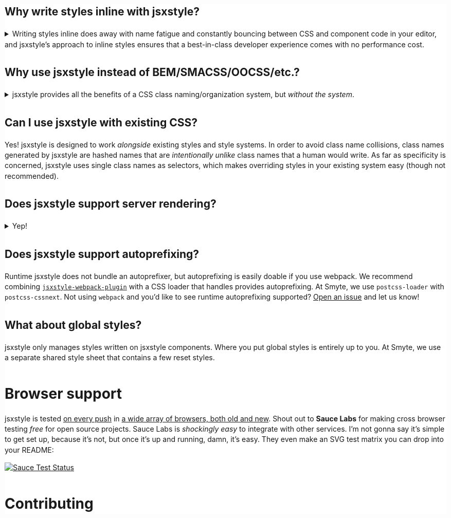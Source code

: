 ## Why write styles inline with jsxstyle?

<details><summary>Writing styles inline does away with name fatigue and constantly bouncing between CSS and component code in your editor, and jsxstyle’s approach to inline styles ensures that a best-in-class developer experience comes with no performance cost.</summary></details>

## Why use jsxstyle instead of BEM/SMACSS/OOCSS/etc.?

<details><summary>jsxstyle provides all the benefits of a CSS class naming/organization system, but <em>without the system</em>.</summary></details>

## Can I use jsxstyle with existing CSS?

Yes! jsxstyle is designed to work _alongside_ existing styles and style systems. In order to avoid class name collisions, class names generated by jsxstyle are hashed names that are _intentionally unlike_ class names that a human would write. As far as specificity is concerned, jsxstyle uses single class names as selectors, which makes overriding styles in your existing system easy (though not recommended).

## Does jsxstyle support server rendering?

<details><summary>Yep!</summary></details>

## Does jsxstyle support autoprefixing?

Runtime jsxstyle does not bundle an autoprefixer, but autoprefixing is easily doable if you use webpack. We recommend combining [`jsxstyle-webpack-plugin`][jsxstyle-webpack-plugin] with a CSS loader that handles provides autoprefixing. At Smyte, we use `postcss-loader` with `postcss-cssnext`. Not using `webpack` and you’d like to see runtime autoprefixing supported? [Open an issue][new issue] and let us know!

## What about global styles?

jsxstyle only manages styles written on jsxstyle components. Where you put global styles is entirely up to you. At Smyte, we use a separate shared style sheet that contains a few reset styles.

# Browser support

jsxstyle is tested [on every push][github-actions] in [a wide array of browsers, both old and new][sauce]. Shout out to **Sauce Labs** for making cross browser testing _free_ for open source projects. Sauce Labs is _shockingly easy_ to integrate with other services. I’m not gonna say it’s simple to get set up, because it’s not, but once it’s up and running, damn, it’s easy. They even make an SVG test matrix you can drop into your README:

[![Sauce Test Status](https://saucelabs.com/browser-matrix/jsxstyle.svg)](https://saucelabs.com/u/jsxstyle)

# Contributing


[emotion]: https://github.com/emotion-js/emotion
[jsxstyle-webpack-plugin]: https://github.com/jsxstyle/jsxstyle/tree/master/packages/jsxstyle-webpack-plugin
[jxnblk]: https://github.com/jxnblk
[mrmrs]: https://github.com/mrmrs
[new issue]: https://github.com/jsxstyle/jsxstyle/issues/new
[pr]: https://github.com/jsxstyle/jsxstyle/pulls
[rebass]: https://github.com/jxnblk/rebass
[sauce]: https://saucelabs.com/u/jsxstyle
[scalable css]: http://mrmrs.github.io/writing/2016/03/24/scalable-css/
[static]: https://github.com/jsxstyle/jsxstyle/blob/master/packages/jsxstyle-webpack-plugin/#what-are-static-style-props
[styled-components]: https://www.styled-components.com
[tachyons]: http://tachyons.io
[github-actions]: https://github.com/jsxstyle/jsxstyle/actions